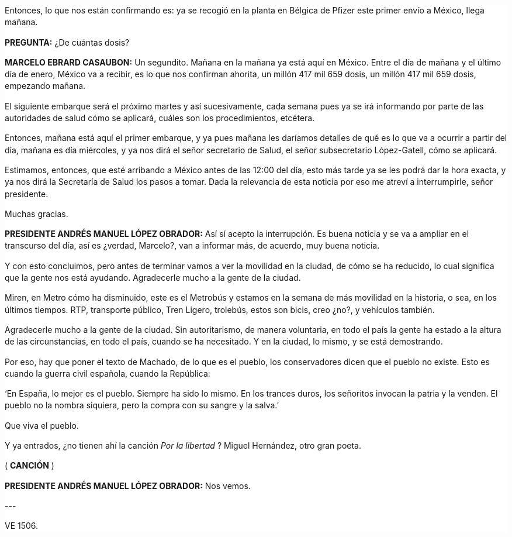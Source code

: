 Entonces, lo que nos están confirmando es: ya se recogió en la planta en
Bélgica de Pfizer este primer envío a México, llega mañana.

**PREGUNTA:** ¿De cuántas dosis?

**MARCELO EBRARD CASAUBON:** Un segundito. Mañana en la mañana ya está aquí en
México. Entre el día de mañana y el último día de enero, México va a recibir,
es lo que nos confirman ahorita, un millón 417 mil 659 dosis, un millón 417
mil 659 dosis, empezando mañana.

El siguiente embarque será el próximo martes y así sucesivamente, cada semana
pues ya se irá informando por parte de las autoridades de salud cómo se
aplicará, cuáles son los procedimientos, etcétera.

Entonces, mañana está aquí el primer embarque, y ya pues mañana les daríamos
detalles de qué es lo que va a ocurrir a partir del día, mañana es día
miércoles, y ya nos dirá el señor secretario de Salud, el señor subsecretario
López-Gatell, cómo se aplicará.

Estimamos, entonces, que esté arribando a México antes de las 12:00 del día,
esto más tarde ya se les podrá dar la hora exacta, y ya nos dirá la Secretaría
de Salud los pasos a tomar. Dada la relevancia de esta noticia por eso me
atreví a interrumpirle, señor presidente.

Muchas gracias.

**PRESIDENTE ANDRÉS MANUEL LÓPEZ OBRADOR:** Así sí acepto la interrupción. Es
buena noticia y se va a ampliar en el transcurso del día, así es ¿verdad,
Marcelo?, van a informar más, de acuerdo, muy buena noticia.

Y con esto concluimos, pero antes de terminar vamos a ver la movilidad en la
ciudad, de cómo se ha reducido, lo cual significa que la gente nos está
ayudando. Agradecerle mucho a la gente de la ciudad.

Miren, en Metro cómo ha disminuido, este es el Metrobús y estamos en la semana
de más movilidad en la historia, o sea, en los últimos tiempos. RTP,
transporte público, Tren Ligero, trolebús, estos son bicis, creo ¿no?, y
vehículos también.

Agradecerle mucho a la gente de la ciudad. Sin autoritarismo, de manera
voluntaria, en todo el país la gente ha estado a la altura de las
circunstancias, en todo el país, cuando se ha necesitado. Y en la ciudad, lo
mismo, y se está demostrando.

Por eso, hay que poner el texto de Machado, de lo que es el pueblo, los
conservadores dicen que el pueblo no existe. Esto es cuando la guerra civil
española, cuando la República:

‘En España, lo mejor es el pueblo. Siempre ha sido lo mismo. En los trances
duros, los señoritos invocan la patria y la venden. El pueblo no la nombra
siquiera, pero la compra con su sangre y la salva.’

Que viva el pueblo.

Y ya entrados, ¿no tienen ahí la canción _Por la libertad_ ? Miguel Hernández,
otro gran poeta.

( **CANCIÓN** )

**PRESIDENTE ANDRÉS MANUEL LÓPEZ OBRADOR:** Nos vemos.

\---

VE 1506.


